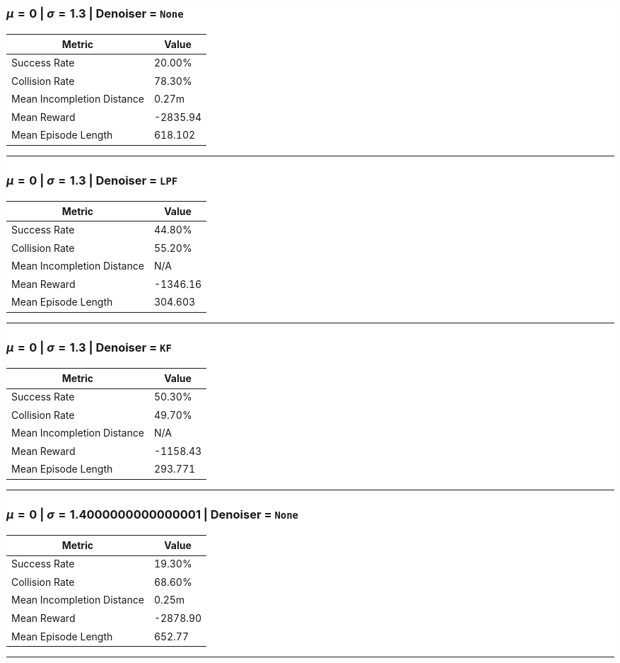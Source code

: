 ### $\mu = 0$ | $\sigma = 1.3$ | Denoiser = `None`

| Metric                     | Value    |
|----------------------------|----------|
| Success Rate               | 20.00%   |
| Collision Rate             | 78.30%   |
| Mean Incompletion Distance | 0.27m    |
| Mean Reward                | -2835.94 |
| Mean Episode Length        | 618.102  |
---

### $\mu = 0$ | $\sigma = 1.3$ | Denoiser = `LPF`

| Metric                     | Value    |
|----------------------------|----------|
| Success Rate               | 44.80%   |
| Collision Rate             | 55.20%   |
| Mean Incompletion Distance | N/A      |
| Mean Reward                | -1346.16 |
| Mean Episode Length        | 304.603  |
---

### $\mu = 0$ | $\sigma = 1.3$ | Denoiser = `KF`

| Metric                     | Value    |
|----------------------------|----------|
| Success Rate               | 50.30%   |
| Collision Rate             | 49.70%   |
| Mean Incompletion Distance | N/A      |
| Mean Reward                | -1158.43 |
| Mean Episode Length        | 293.771  |
---

### $\mu = 0$ | $\sigma = 1.4000000000000001$ | Denoiser = `None`

| Metric                     | Value    |
|----------------------------|----------|
| Success Rate               | 19.30%   |
| Collision Rate             | 68.60%   |
| Mean Incompletion Distance | 0.25m    |
| Mean Reward                | -2878.90 |
| Mean Episode Length        | 652.77   |
---
